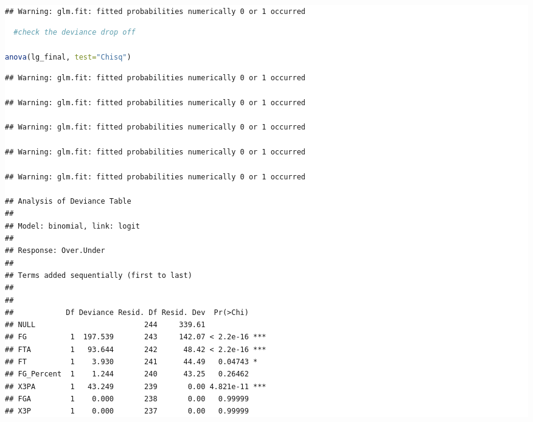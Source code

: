     ## Warning: glm.fit: fitted probabilities numerically 0 or 1 occurred

``` r
  #check the deviance drop off 

anova(lg_final, test="Chisq")
```

    ## Warning: glm.fit: fitted probabilities numerically 0 or 1 occurred

    ## Warning: glm.fit: fitted probabilities numerically 0 or 1 occurred

    ## Warning: glm.fit: fitted probabilities numerically 0 or 1 occurred

    ## Warning: glm.fit: fitted probabilities numerically 0 or 1 occurred

    ## Warning: glm.fit: fitted probabilities numerically 0 or 1 occurred

    ## Analysis of Deviance Table
    ## 
    ## Model: binomial, link: logit
    ## 
    ## Response: Over.Under
    ## 
    ## Terms added sequentially (first to last)
    ## 
    ## 
    ##            Df Deviance Resid. Df Resid. Dev  Pr(>Chi)    
    ## NULL                         244     339.61              
    ## FG          1  197.539       243     142.07 < 2.2e-16 ***
    ## FTA         1   93.644       242      48.42 < 2.2e-16 ***
    ## FT          1    3.930       241      44.49   0.04743 *  
    ## FG_Percent  1    1.244       240      43.25   0.26462    
    ## X3PA        1   43.249       239       0.00 4.821e-11 ***
    ## FGA         1    0.000       238       0.00   0.99999    
    ## X3P         1    0.000       237       0.00   0.99999    